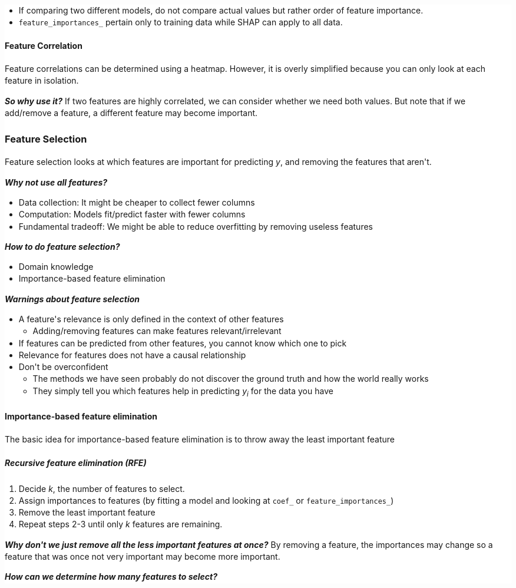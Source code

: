 - If comparing two different models, do not compare actual values but rather order of feature importance.
- `feature_importances_` pertain only to training data while SHAP can apply to all data.

#### Feature Correlation

Feature correlations can be determined using a heatmap. However, it is overly simplified because you can only look at each feature in isolation.

_**So why use it?**_
If two features are highly correlated, we can consider whether we need both values.
But note that if we add/remove a feature, a different feature may become important.

### Feature Selection

Feature selection looks at which features are important for predicting $y$, and removing the features that aren't.

_**Why not use all features?**_

- Data collection: It might be cheaper to collect fewer columns
- Computation: Models fit/predict faster with fewer columns
- Fundamental tradeoff: We might be able to reduce overfitting by removing useless features

_**How to do feature selection?**_

- Domain knowledge
- Importance-based feature elimination

_**Warnings about feature selection**_

- A feature's relevance is only defined in the context of other features
  - Adding/removing features can make features relevant/irrelevant
- If features can be predicted from other features, you cannot know which one to pick
- Relevance for features does not have a causal relationship
- Don't be overconfident
  - The methods we have seen probably do not discover the ground truth and how the world really works
  - They simply tell you which features help in predicting $y_i$ for the data you have

#### Importance-based feature elimination

The basic idea for importance-based feature elimination is to throw away the least important feature

##### Recursive feature elimination (RFE)

1. Decide $k$, the number of features to select.
2. Assign importances to features (by fitting a model and looking at `coef_` or `feature_importances_`)
3. Remove the least important feature
4. Repeat steps 2-3 until only $k$ features are remaining.

_**Why don't we just remove all the less important features at once?**_
By removing a feature, the importances may change so a feature that was once not very important may become more important.

_**How can we determine how many features to select?**_
